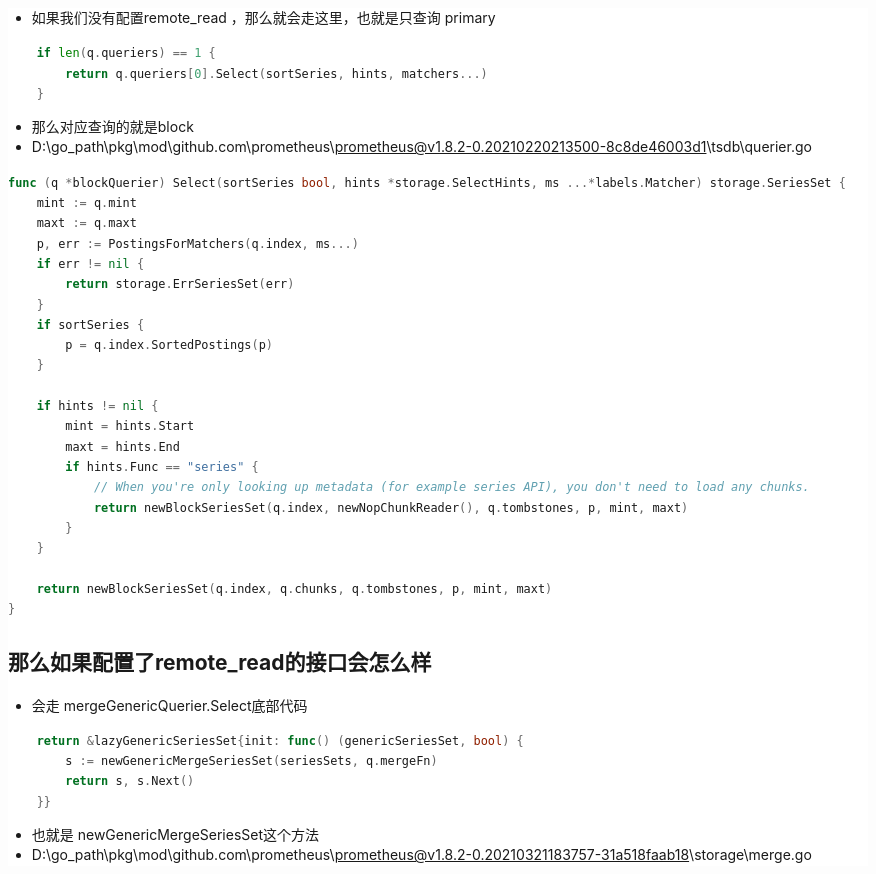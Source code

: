 ```go

```

- 如果我们没有配置remote_read ，那么就会走这里，也就是只查询 primary

```go
	if len(q.queriers) == 1 {
		return q.queriers[0].Select(sortSeries, hints, matchers...)
	}
```

- 那么对应查询的就是block
- D:\go_path\pkg\mod\github.com\prometheus\prometheus@v1.8.2-0.20210220213500-8c8de46003d1\tsdb\querier.go

```go
func (q *blockQuerier) Select(sortSeries bool, hints *storage.SelectHints, ms ...*labels.Matcher) storage.SeriesSet {
	mint := q.mint
	maxt := q.maxt
	p, err := PostingsForMatchers(q.index, ms...)
	if err != nil {
		return storage.ErrSeriesSet(err)
	}
	if sortSeries {
		p = q.index.SortedPostings(p)
	}

	if hints != nil {
		mint = hints.Start
		maxt = hints.End
		if hints.Func == "series" {
			// When you're only looking up metadata (for example series API), you don't need to load any chunks.
			return newBlockSeriesSet(q.index, newNopChunkReader(), q.tombstones, p, mint, maxt)
		}
	}

	return newBlockSeriesSet(q.index, q.chunks, q.tombstones, p, mint, maxt)
}
```

## 那么如果配置了remote_read的接口会怎么样

- 会走 mergeGenericQuerier.Select底部代码

```go
	return &lazyGenericSeriesSet{init: func() (genericSeriesSet, bool) {
		s := newGenericMergeSeriesSet(seriesSets, q.mergeFn)
		return s, s.Next()
	}}
```

- 也就是 newGenericMergeSeriesSet这个方法
- D:\go_path\pkg\mod\github.com\prometheus\prometheus@v1.8.2-0.20210321183757-31a518faab18\storage\merge.go
